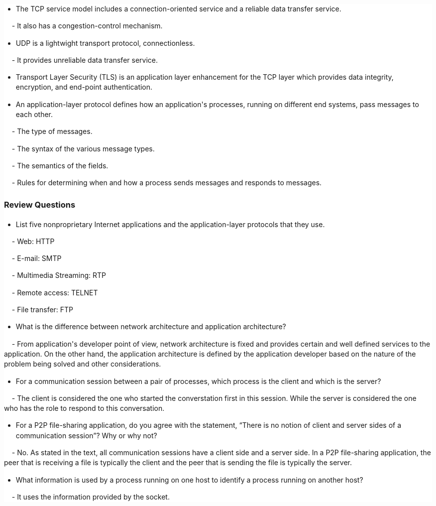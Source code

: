 - The TCP service model includes a connection-oriented service and a reliable data transfer service.

    - It also has a congestion-control mechanism.

- UDP is a lightwight transport protocol, connectionless.

    - It provides unreliable data transfer service.

- Transport Layer Security (TLS) is an application layer enhancement for the TCP layer which provides data integrity, encryption, and end-point authentication.

- An application-layer protocol defines how an application's processes, running on different end systems, pass messages to each other.

    - The type of messages.

    - The syntax of the various message types.

    - The semantics of the fields.

    - Rules for determining when and how a process sends messages and responds to messages.

### Review Questions

- List five nonproprietary Internet applications and the application-layer protocols that they use.

    - Web: HTTP

    - E-mail: SMTP

    - Multimedia Streaming: RTP

    - Remote access: TELNET

    - File transfer: FTP

- What is the difference between network architecture and application architecture?

    - From application's developer point of view, network architecture is fixed and provides certain and well defined services to the application. On the other hand, the application architecture is defined by the application developer based on the nature of the problem being solved and other considerations.

- For a communication session between a pair of processes, which process is the client and which is the server?

    - The client is considered the one who started the converstation first in this session. While the server is considered the one who has the role to respond to this conversation.

- For a P2P file-sharing application, do you agree with the statement, “There is no notion of client and server sides of a communication session”? Why or why not?

    - No. As stated in the text, all communication sessions have a client side and a server side. In a P2P file-sharing application, the peer that is receiving a file is typically the client and the peer that is sending the file is typically the server.

- What information is used by a process running on one host to identify a process running on another host?

    - It uses the information provided by the socket.
